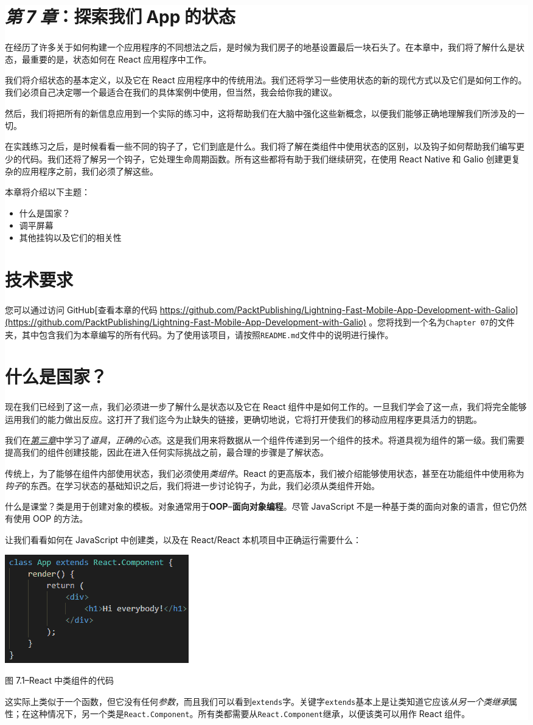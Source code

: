 # *第 7 章*：探索我们 App 的状态

在经历了许多关于如何构建一个应用程序的不同想法之后，是时候为我们房子的地基设置最后一块石头了。在本章中，我们将了解什么是状态，最重要的是，状态如何在 React 应用程序中工作。

我们将介绍状态的基本定义，以及它在 React 应用程序中的传统用法。我们还将学习一些使用状态的新的现代方式以及它们是如何工作的。我们必须自己决定哪一个最适合在我们的具体案例中使用，但当然，我会给你我的建议。

然后，我们将把所有的新信息应用到一个实际的练习中，这将帮助我们在大脑中强化这些新概念，以便我们能够正确地理解我们所涉及的一切。

在实践练习之后，是时候看看一些不同的钩子了，它们到底是什么。我们将了解在类组件中使用状态的区别，以及钩子如何帮助我们编写更少的代码。我们还将了解另一个钩子，它处理生命周期函数。所有这些都将有助于我们继续研究，在使用 React Native 和 Galio 创建更复杂的应用程序之前，我们必须了解这些。

本章将介绍以下主题：

*   什么是国家？
*   调平屏幕
*   其他挂钩以及它们的相关性

# 技术要求

您可以通过访问 GitHub[查看本章的代码 https://github.com/PacktPublishing/Lightning-Fast-Mobile-App-Development-with-Galio](https://github.com/PacktPublishing/Lightning-Fast-Mobile-App-Development-with-Galio) 。您将找到一个名为`Chapter 07`的文件夹，其中包含我们为本章编写的所有代码。为了使用该项目，请按照`README.md`文件中的说明进行操作。

# 什么是国家？

现在我们已经到了这一点，我们必须进一步了解什么是状态以及它在 React 组件中是如何工作的。一旦我们学会了这一点，我们将完全能够运用我们的能力做出反应。这打开了我们迄今为止缺失的链接，更确切地说，它将打开使我们的移动应用程序更具活力的钥匙。

我们在[*第三章*](03.html#_idTextAnchor063)中学习了*道具*，*正确的心态*。这是我们用来将数据从一个组件传递到另一个组件的技术。将道具视为组件的第一级。我们需要提高我们的组件创建技能，因此在进入任何实际挑战之前，最合理的步骤是了解状态。

传统上，为了能够在组件内部使用状态，我们必须使用*类组件*。React 的更高版本，我们被介绍能够使用状态，甚至在功能组件中使用称为*钩子*的东西。在学习状态的基础知识之后，我们将进一步讨论钩子，为此，我们必须从类组件开始。

什么是课堂？类是用于创建对象的模板。对象通常用于**OOP**–**面向对象编程**。尽管 JavaScript 不是一种基于类的面向对象的语言，但它仍然有使用 OOP 的方法。

让我们看看如何在 JavaScript 中创建类，以及在 React/React 本机项目中正确运行需要什么：

![Figure 7.1 – Code for a class component in React ](img/Figure_7.1_B17074.jpg)

图 7.1–React 中类组件的代码

这实际上类似于一个函数，但它没有任何*参数*，而且我们可以看到`extends`字。关键字`extends`基本上是让类知道它应该*从另一个类继承*属性；在这种情况下，另一个类是`React.Component`。所有类都需要从`React.Component`继承，以便该类可以用作 React 组件。
